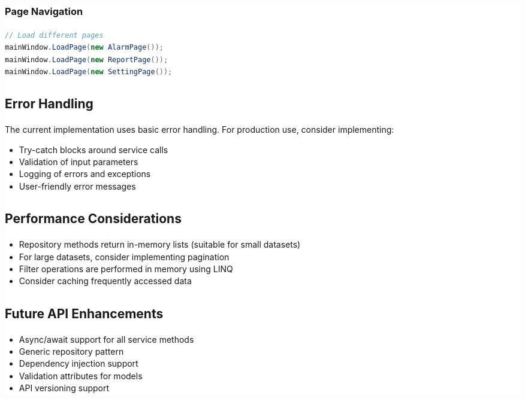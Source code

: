 ### Page Navigation

```csharp
// Load different pages
mainWindow.LoadPage(new AlarmPage());
mainWindow.LoadPage(new ReportPage());
mainWindow.LoadPage(new SettingPage());
```

## Error Handling

The current implementation uses basic error handling. For production use, consider implementing:

- Try-catch blocks around service calls
- Validation of input parameters
- Logging of errors and exceptions
- User-friendly error messages

## Performance Considerations

- Repository methods return in-memory lists (suitable for small datasets)
- For large datasets, consider implementing pagination
- Filter operations are performed in memory using LINQ
- Consider caching frequently accessed data

## Future API Enhancements

- Async/await support for all service methods
- Generic repository pattern
- Dependency injection support
- Validation attributes for models
- API versioning support
